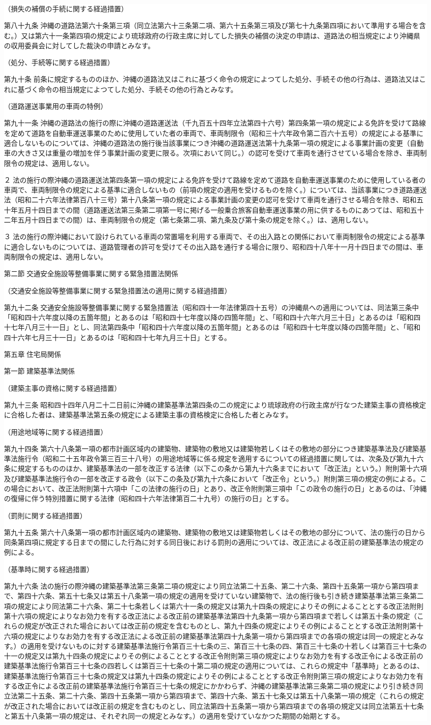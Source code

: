 （損失の補償の手続に関する経過措置）

第八十九条 沖縄の道路法第六十条第三項（同立法第六十三条第二項、第六十五条第三項及び第七十九条第四項において準用する場合を含む。）又は第六十一条第四項の規定により琉球政府の行政主席に対してした損失の補償の決定の申請は、道路法の相当規定により沖縄県の収用委員会に対してした裁決の申請とみなす。

（処分、手続等に関する経過措置）

第九十条 前条に規定するもののほか、沖縄の道路法又はこれに基づく命令の規定によつてした処分、手続その他の行為は、道路法又はこれに基づく命令の相当規定によつてした処分、手続その他の行為とみなす。

（道路運送事業用の車両の特例）

第九十一条 沖縄の道路法の施行の際に沖縄の道路運送法（千九百五十四年立法第四十六号）第四条第一項の規定による免許を受けて路線を定めて道路を自動車運送事業のために使用していた者の車両で、車両制限令（昭和三十六年政令第二百六十五号）の規定による基準に適合しないものについては、沖縄の道路法の施行後当該事業につき沖縄の道路運送法第十九条第一項の規定による事業計画の変更（自動車の大きさ又は重量の増加を伴う事業計画の変更に限る。次項において同じ。）の認可を受けて車両を通行させている場合を除き、車両制限令の規定は、適用しない。

２ 法の施行の際沖縄の道路運送法第四条第一項の規定による免許を受けて路線を定めて道路を自動車運送事業のために使用している者の車両で、車両制限令の規定による基準に適合しないもの（前項の規定の適用を受けるものを除く。）については、当該事業につき道路運送法（昭和二十六年法律第百八十三号）第十八条第一項の規定による事業計画の変更の認可を受けて車両を通行させる場合を除き、昭和五十年五月十四日までの間（道路運送法第三条第二項第一号に掲げる一般乗合旅客自動車運送事業の用に供するものにあつては、昭和五十二年五月十四日までの間）は、車両制限令の規定（第七条第二項、第九条及び第十条の規定を除く。）は、適用しない。

３ 法の施行の際沖縄において設けられている車両の常置場を利用する車両で、その出入路との関係において車両制限令の規定による基準に適合しないものについては、道路管理者の許可を受けてその出入路を通行する場合に限り、昭和四十八年十一月十四日までの間は、車両制限令の規定は、適用しない。

第二節 交通安全施設等整備事業に関する緊急措置法関係

（交通安全施設等整備事業に関する緊急措置法の適用に関する経過措置）

第九十二条 交通安全施設等整備事業に関する緊急措置法（昭和四十一年法律第四十五号）の沖縄県への適用については、同法第三条中「昭和四十六年度以降の五箇年間」とあるのは「昭和四十七年度以降の四箇年間」と、「昭和四十六年六月三十日」とあるのは「昭和四十七年八月三十一日」とし、同法第四条中「昭和四十六年度以降の五箇年間」とあるのは「昭和四十七年度以降の四箇年間」と、「昭和四十六年七月三十一日」とあるのは「昭和四十七年九月三十日」とする。

第五章 住宅局関係

第一節 建築基準法関係

（建築主事の資格に関する経過措置）

第九十三条 昭和四十四年八月二十二日前に沖縄の建築基準法第四条の二の規定により琉球政府の行政主席が行なつた建築主事の資格検定に合格した者は、建築基準法第五条の規定による建築主事の資格検定に合格した者とみなす。

（用途地域等に関する経過措置）

第九十四条 第六十八条第一項の都市計画区域内の建築物、建築物の敷地又は建築物若しくはその敷地の部分につき建築基準法及び建築基準法施行令（昭和二十五年政令第三百三十八号）の用途地域等に係る規定を適用するについての経過措置に関しては、次条及び第九十六条に規定するもののほか、建築基準法の一部を改正する法律（以下この条から第九十六条までにおいて「改正法」という。）附則第十六項及び建築基準法施行令の一部を改正する政令（以下この条及び第九十六条において「改正令」という。）附則第三項の規定の例による。この場合において、改正法附則第十六項中「この法律の施行の日」とあり、改正令附則第三項中「この政令の施行の日」とあるのは、「沖縄の復帰に伴う特別措置に関する法律（昭和四十六年法律第百二十九号）の施行の日」とする。

（罰則に関する経過措置）

第九十五条 第六十八条第一項の都市計画区域内の建築物、建築物の敷地又は建築物若しくはその敷地の部分について、法の施行の日から同条第四項に規定する日までの間にした行為に対する同日後における罰則の適用については、改正法による改正前の建築基準法の規定の例による。

（基準時に関する経過措置）

第九十六条 法の施行の際沖縄の建築基準法第三条第二項の規定により同立法第二十五条、第二十六条、第四十五条第一項から第四項まで、第四十六条、第五十七条又は第五十八条第一項の規定の適用を受けていない建築物で、法の施行後も引き続き建築基準法第三条第二項の規定により同法第二十六条、第二十七条若しくは第六十一条の規定又は第九十四条の規定によりその例によることとする改正法附則第十六項の規定によりなお効力を有する改正法による改正前の建築基準法第四十九条第一項から第四項まで若しくは第五十条の規定（これらの規定が改正された場合においては改正前の規定を含むものとし、第九十四条の規定によりその例によることとする改正法附則第十六項の規定によりなお効力を有する改正法による改正前の建築基準法第四十九条第一項から第四項までの各項の規定は同一の規定とみなす。）の適用を受けないものに対する建築基準法施行令第百三十七条の三、第百三十七条の四、第百三十七条の十若しくは第百三十七条の十一の規定又は第九十四条の規定によりその例によることとする改正令附則第三項の規定によりなお効力を有する改正令による改正前の建築基準法施行令第百三十七条の四若しくは第百三十七条の十第二項の規定の適用については、これらの規定中「基準時」とあるのは、建築基準法施行令第百三十七条の規定又は第九十四条の規定によりその例によることとする改正令附則第三項の規定によりなお効力を有する改正令による改正前の建築基準法施行令第百三十七条の規定にかかわらず、沖縄の建築基準法第三条第二項の規定により引き続き同立法第二十五条、第二十六条、第四十五条第一項から第四項まで、第四十六条、第五十七条又は第五十八条第一項の規定（これらの規定が改正された場合においては改正前の規定を含むものとし、同立法第四十五条第一項から第四項までの各項の規定又は同立法第五十七条と第五十八条第一項の規定は、それぞれ同一の規定とみなす。）の適用を受けていなかつた期間の始期とする。
